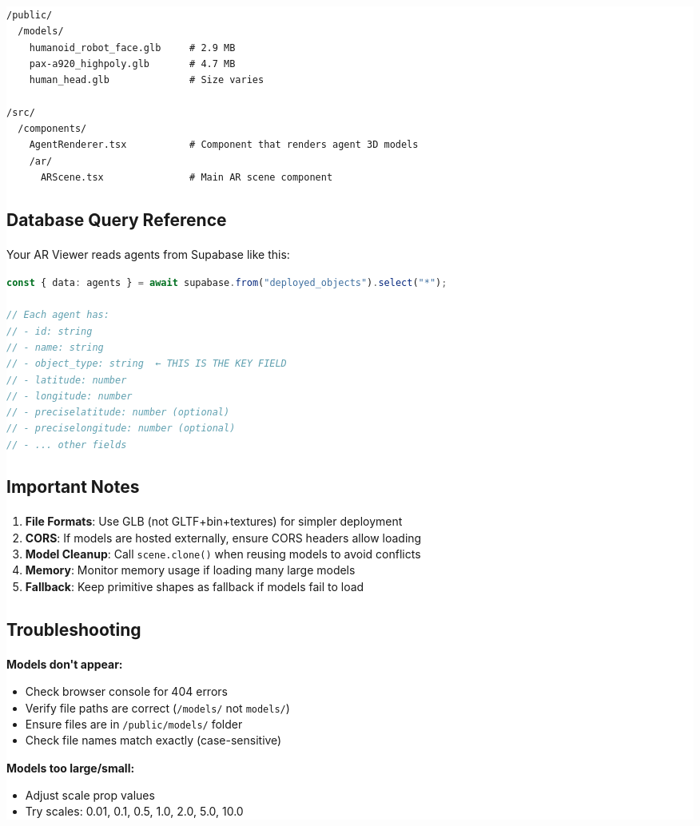 ```
/public/
  /models/
    humanoid_robot_face.glb     # 2.9 MB
    pax-a920_highpoly.glb       # 4.7 MB
    human_head.glb              # Size varies

/src/
  /components/
    AgentRenderer.tsx           # Component that renders agent 3D models
    /ar/
      ARScene.tsx               # Main AR scene component
```

## Database Query Reference

Your AR Viewer reads agents from Supabase like this:

```typescript
const { data: agents } = await supabase.from("deployed_objects").select("*");

// Each agent has:
// - id: string
// - name: string
// - object_type: string  ← THIS IS THE KEY FIELD
// - latitude: number
// - longitude: number
// - preciselatitude: number (optional)
// - preciselongitude: number (optional)
// - ... other fields
```

## Important Notes

1. **File Formats**: Use GLB (not GLTF+bin+textures) for simpler deployment
2. **CORS**: If models are hosted externally, ensure CORS headers allow loading
3. **Model Cleanup**: Call `scene.clone()` when reusing models to avoid conflicts
4. **Memory**: Monitor memory usage if loading many large models
5. **Fallback**: Keep primitive shapes as fallback if models fail to load

## Troubleshooting

**Models don't appear:**

- Check browser console for 404 errors
- Verify file paths are correct (`/models/` not `models/`)
- Ensure files are in `/public/models/` folder
- Check file names match exactly (case-sensitive)

**Models too large/small:**

- Adjust scale prop values
- Try scales: 0.01, 0.1, 0.5, 1.0, 2.0, 5.0, 10.0
